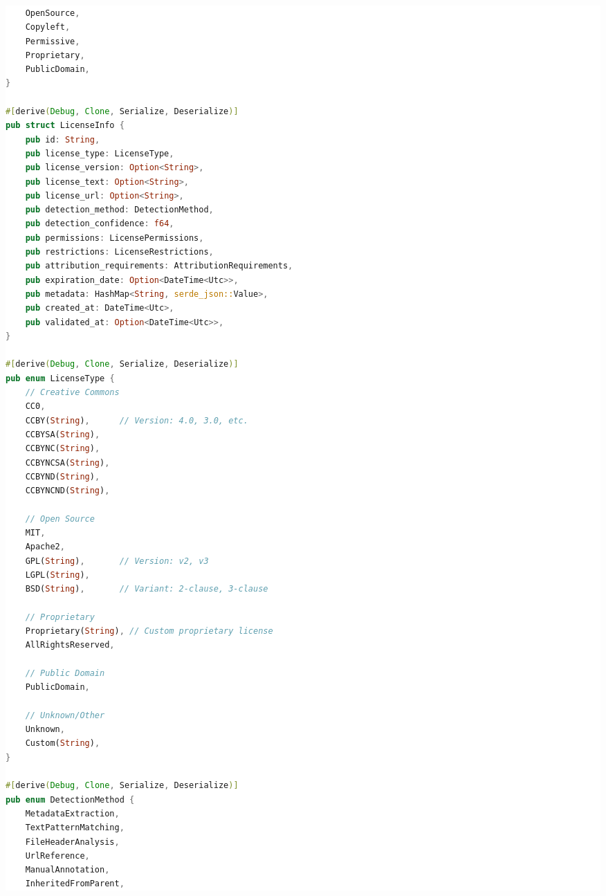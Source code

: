 ```rust
    OpenSource,
    Copyleft,
    Permissive,
    Proprietary,
    PublicDomain,
}

#[derive(Debug, Clone, Serialize, Deserialize)]
pub struct LicenseInfo {
    pub id: String,
    pub license_type: LicenseType,
    pub license_version: Option<String>,
    pub license_text: Option<String>,
    pub license_url: Option<String>,
    pub detection_method: DetectionMethod,
    pub detection_confidence: f64,
    pub permissions: LicensePermissions,
    pub restrictions: LicenseRestrictions,
    pub attribution_requirements: AttributionRequirements,
    pub expiration_date: Option<DateTime<Utc>>,
    pub metadata: HashMap<String, serde_json::Value>,
    pub created_at: DateTime<Utc>,
    pub validated_at: Option<DateTime<Utc>>,
}

#[derive(Debug, Clone, Serialize, Deserialize)]
pub enum LicenseType {
    // Creative Commons
    CC0,
    CCBY(String),      // Version: 4.0, 3.0, etc.
    CCBYSA(String),
    CCBYNC(String),
    CCBYNCSA(String),
    CCBYND(String),
    CCBYNCND(String),

    // Open Source
    MIT,
    Apache2,
    GPL(String),       // Version: v2, v3
    LGPL(String),
    BSD(String),       // Variant: 2-clause, 3-clause

    // Proprietary
    Proprietary(String), // Custom proprietary license
    AllRightsReserved,

    // Public Domain
    PublicDomain,

    // Unknown/Other
    Unknown,
    Custom(String),
}

#[derive(Debug, Clone, Serialize, Deserialize)]
pub enum DetectionMethod {
    MetadataExtraction,
    TextPatternMatching,
    FileHeaderAnalysis,
    UrlReference,
    ManualAnnotation,
    InheritedFromParent,
```